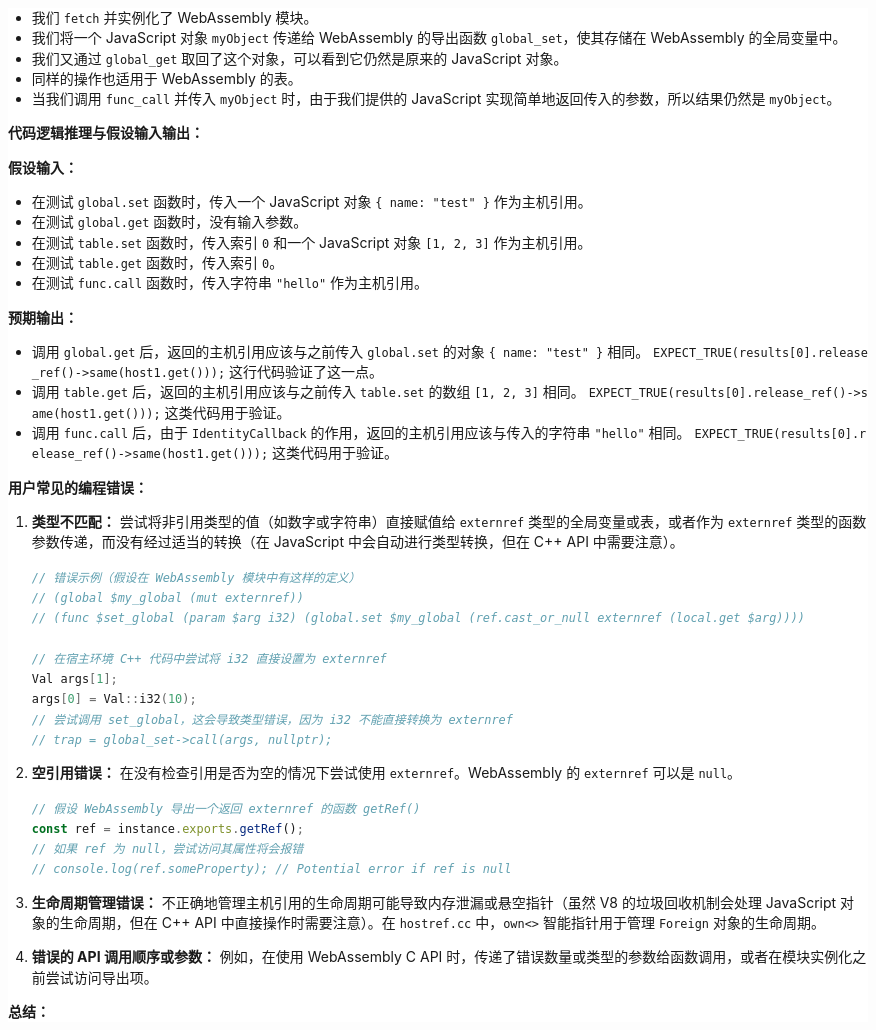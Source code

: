 - 我们 `fetch` 并实例化了 WebAssembly 模块。
- 我们将一个 JavaScript 对象 `myObject` 传递给 WebAssembly 的导出函数 `global_set`，使其存储在 WebAssembly 的全局变量中。
- 我们又通过 `global_get` 取回了这个对象，可以看到它仍然是原来的 JavaScript 对象。
- 同样的操作也适用于 WebAssembly 的表。
- 当我们调用 `func_call` 并传入 `myObject` 时，由于我们提供的 JavaScript 实现简单地返回传入的参数，所以结果仍然是 `myObject`。

**代码逻辑推理与假设输入输出：**

**假设输入：**

- 在测试 `global.set` 函数时，传入一个 JavaScript 对象 `{ name: "test" }` 作为主机引用。
- 在测试 `global.get` 函数时，没有输入参数。
- 在测试 `table.set` 函数时，传入索引 `0` 和一个 JavaScript 对象 `[1, 2, 3]` 作为主机引用。
- 在测试 `table.get` 函数时，传入索引 `0`。
- 在测试 `func.call` 函数时，传入字符串 `"hello"` 作为主机引用。

**预期输出：**

- 调用 `global.get` 后，返回的主机引用应该与之前传入 `global.set` 的对象 `{ name: "test" }` 相同。 `EXPECT_TRUE(results[0].release_ref()->same(host1.get()));` 这行代码验证了这一点。
- 调用 `table.get` 后，返回的主机引用应该与之前传入 `table.set` 的数组 `[1, 2, 3]` 相同。 `EXPECT_TRUE(results[0].release_ref()->same(host1.get()));` 这类代码用于验证。
- 调用 `func.call` 后，由于 `IdentityCallback` 的作用，返回的主机引用应该与传入的字符串 `"hello"` 相同。 `EXPECT_TRUE(results[0].release_ref()->same(host1.get()));` 这类代码用于验证。

**用户常见的编程错误：**

1. **类型不匹配：** 尝试将非引用类型的值（如数字或字符串）直接赋值给 `externref` 类型的全局变量或表，或者作为 `externref` 类型的函数参数传递，而没有经过适当的转换（在 JavaScript 中会自动进行类型转换，但在 C++ API 中需要注意）。

   ```c++
   // 错误示例（假设在 WebAssembly 模块中有这样的定义）
   // (global $my_global (mut externref))
   // (func $set_global (param $arg i32) (global.set $my_global (ref.cast_or_null externref (local.get $arg))))

   // 在宿主环境 C++ 代码中尝试将 i32 直接设置为 externref
   Val args[1];
   args[0] = Val::i32(10);
   // 尝试调用 set_global，这会导致类型错误，因为 i32 不能直接转换为 externref
   // trap = global_set->call(args, nullptr);
   ```

2. **空引用错误：**  在没有检查引用是否为空的情况下尝试使用 `externref`。WebAssembly 的 `externref` 可以是 `null`。

   ```javascript
   // 假设 WebAssembly 导出一个返回 externref 的函数 getRef()
   const ref = instance.exports.getRef();
   // 如果 ref 为 null，尝试访问其属性将会报错
   // console.log(ref.someProperty); // Potential error if ref is null
   ```

3. **生命周期管理错误：**  不正确地管理主机引用的生命周期可能导致内存泄漏或悬空指针（虽然 V8 的垃圾回收机制会处理 JavaScript 对象的生命周期，但在 C++ API 中直接操作时需要注意）。在 `hostref.cc` 中，`own<>` 智能指针用于管理 `Foreign` 对象的生命周期。

4. **错误的 API 调用顺序或参数：**  例如，在使用 WebAssembly C API 时，传递了错误数量或类型的参数给函数调用，或者在模块实例化之前尝试访问导出项。

**总结：**
